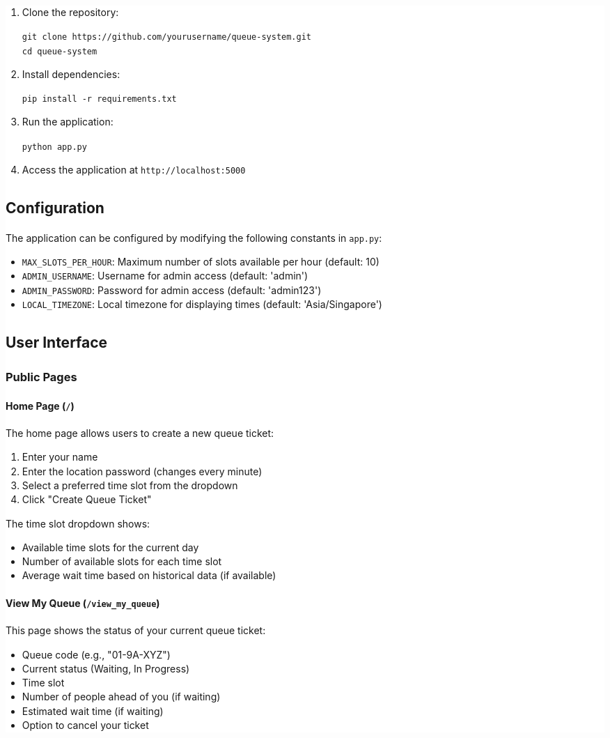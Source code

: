 1. Clone the repository:
   ```
   git clone https://github.com/yourusername/queue-system.git
   cd queue-system
   ```

2. Install dependencies:
   ```
   pip install -r requirements.txt
   ```

3. Run the application:
   ```
   python app.py
   ```

4. Access the application at `http://localhost:5000`

## Configuration

The application can be configured by modifying the following constants in `app.py`:

- `MAX_SLOTS_PER_HOUR`: Maximum number of slots available per hour (default: 10)
- `ADMIN_USERNAME`: Username for admin access (default: 'admin')
- `ADMIN_PASSWORD`: Password for admin access (default: 'admin123')
- `LOCAL_TIMEZONE`: Local timezone for displaying times (default: 'Asia/Singapore')

## User Interface

### Public Pages

#### Home Page (`/`)

The home page allows users to create a new queue ticket:

1. Enter your name
2. Enter the location password (changes every minute)
3. Select a preferred time slot from the dropdown
4. Click "Create Queue Ticket"

The time slot dropdown shows:
- Available time slots for the current day
- Number of available slots for each time slot
- Average wait time based on historical data (if available)

#### View My Queue (`/view_my_queue`)

This page shows the status of your current queue ticket:

- Queue code (e.g., "01-9A-XYZ")
- Current status (Waiting, In Progress)
- Time slot
- Number of people ahead of you (if waiting)
- Estimated wait time (if waiting)
- Option to cancel your ticket

